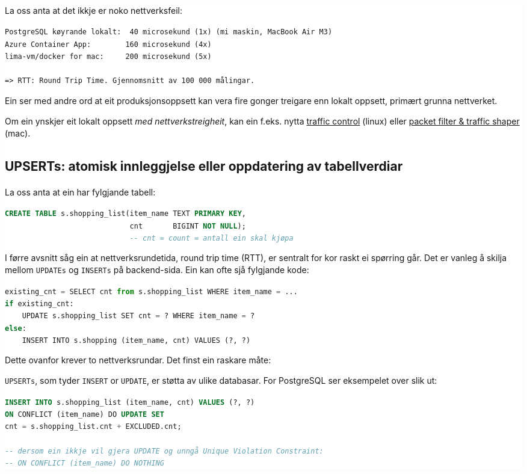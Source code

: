 La oss anta at det ikkje er noko nettverksfeil:

```
PostgreSQL køyrande lokalt:  40 microsekund (1x) (mi maskin, MacBook Air M3)
Azure Container App:        160 microsekund (4x)
lima-vm/docker for mac:     200 microsekund (5x)

=> RTT: Round Trip Time. Gjennomsnitt av 100 000 målingar.
```

Ein ser med andre ord at eit produksjonsoppsett kan vera fire gonger treigare enn
lokalt oppsett, primært grunna nettverket.

Om ein ynskjer eit lokalt oppsett _med nettverkstreigheit_, kan ein f.eks. nytta
[traffic control](https://jvns.ca/blog/2017/04/01/slow-down-your-internet-with-tc/) (linux)
eller 
[packet filter & traffic shaper](https://serverfault.com/questions/725030/traffic-shaping-on-osx-10-10-with-pfctl-and-dnctl)
(mac).


## UPSERTs: atomisk innleggjelse eller oppdatering av tabellverdiar

La oss anta at ein har fylgjande tabell:

```sql
CREATE TABLE s.shopping_list(item_name TEXT PRIMARY KEY,
                             cnt       BIGINT NOT NULL); 
                             -- cnt = count = antall ein skal kjøpa
```

I førre avsnitt såg ein at nettverksrundetida, round trip time (RTT), er sentralt
for kor raskt ei spørring går. Det er vanleg å skilja mellom `UPDATEs`
og `INSERTs` på backend-sida. Ein kan ofte sjå fylgjande kode:

```python
existing_cnt = SELECT cnt from s.shopping_list WHERE item_name = ...
if existing_cnt:
    UPDATE s.shopping_list SET cnt = ? WHERE item_name = ?
else:
    INSERT INTO s.shopping (item_name, cnt) VALUES (?, ?)
```

Dette ovanfor krever to nettverksrundar. Det finst ein raskare måte:

`UPSERTs`, som tyder `INSERT` or `UPDATE`, er støtta av ulike databasar.
For PostgreSQL ser eksempelet over slik ut:

```sql
INSERT INTO s.shopping_list (item_name, cnt) VALUES (?, ?)
ON CONFLICT (item_name) DO UPDATE SET
cnt = s.shopping_list.cnt + EXCLUDED.cnt;

-- dersom ein ikkje vil gjera UPDATE og unngå Unique Violation Constraint:
-- ON CONFLICT (item_name) DO NOTHING
```
